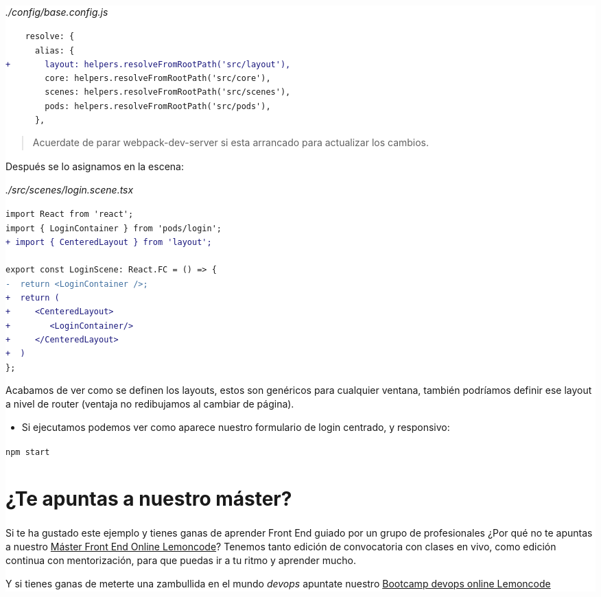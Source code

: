_./config/base.config.js_

```diff
    resolve: {
      alias: {
+       layout: helpers.resolveFromRootPath('src/layout'),
        core: helpers.resolveFromRootPath('src/core'),
        scenes: helpers.resolveFromRootPath('src/scenes'),
        pods: helpers.resolveFromRootPath('src/pods'),
      },
```

> Acuerdate de parar webpack-dev-server si esta arrancado para actualizar los cambios.

Después se lo asignamos en la escena:

_./src/scenes/login.scene.tsx_

```diff
import React from 'react';
import { LoginContainer } from 'pods/login';
+ import { CenteredLayout } from 'layout';

export const LoginScene: React.FC = () => {
-  return <LoginContainer />;
+  return (
+     <CenteredLayout>
+        <LoginContainer/>
+     </CenteredLayout>
+  )
};
```

Acabamos de ver como se definen los layouts, estos son genéricos para cualquier ventana, también podríamos definir ese layout a nivel de router (ventaja no
redibujamos al cambiar de página).

- Si ejecutamos podemos ver como aparece nuestro formulario de login centrado, y responsivo:

```bash
npm start
```

# ¿Te apuntas a nuestro máster?

Si te ha gustado este ejemplo y tienes ganas de aprender Front End
guiado por un grupo de profesionales ¿Por qué no te apuntas a
nuestro [Máster Front End Online Lemoncode](https://lemoncode.net/master-frontend#inicio-banner)? Tenemos tanto edición de convocatoria
con clases en vivo, como edición continua con mentorización, para
que puedas ir a tu ritmo y aprender mucho.

Y si tienes ganas de meterte una zambullida en el mundo _devops_
apuntate nuestro [Bootcamp devops online Lemoncode](https://lemoncode.net/bootcamp-devops#bootcamp-devops/inicio)
